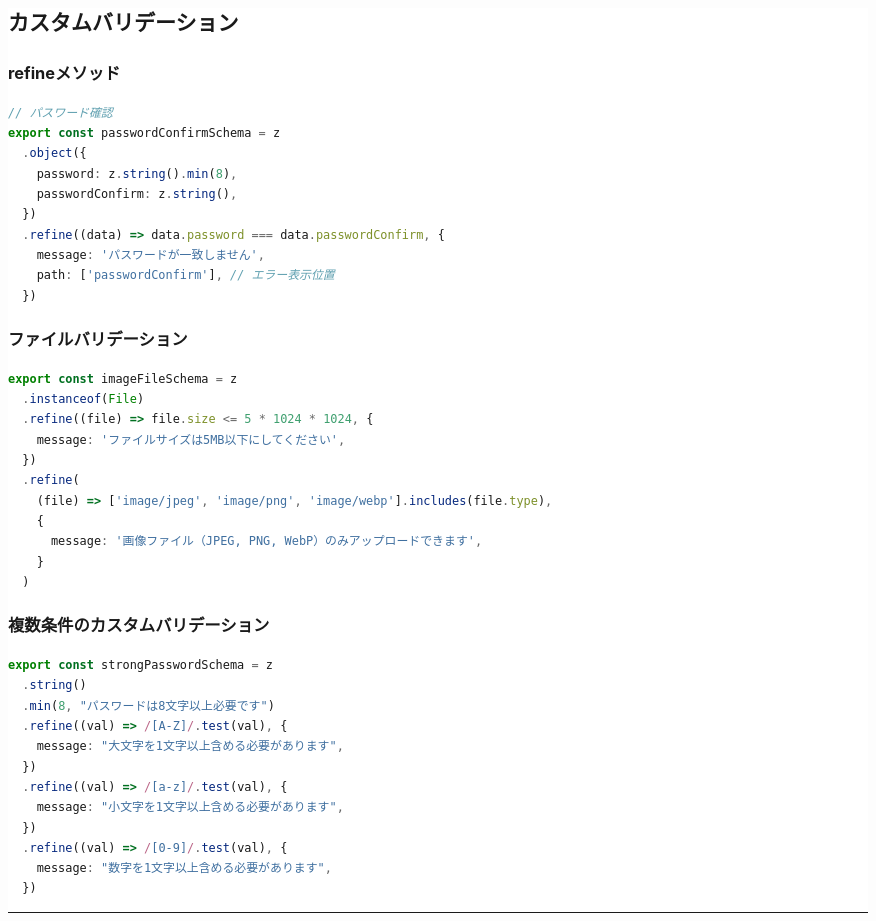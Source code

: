 ## カスタムバリデーション

### refineメソッド

```typescript
// パスワード確認
export const passwordConfirmSchema = z
  .object({
    password: z.string().min(8),
    passwordConfirm: z.string(),
  })
  .refine((data) => data.password === data.passwordConfirm, {
    message: 'パスワードが一致しません',
    path: ['passwordConfirm'], // エラー表示位置
  })
```

### ファイルバリデーション

```typescript
export const imageFileSchema = z
  .instanceof(File)
  .refine((file) => file.size <= 5 * 1024 * 1024, {
    message: 'ファイルサイズは5MB以下にしてください',
  })
  .refine(
    (file) => ['image/jpeg', 'image/png', 'image/webp'].includes(file.type),
    {
      message: '画像ファイル（JPEG, PNG, WebP）のみアップロードできます',
    }
  )
```

### 複数条件のカスタムバリデーション

```typescript
export const strongPasswordSchema = z
  .string()
  .min(8, "パスワードは8文字以上必要です")
  .refine((val) => /[A-Z]/.test(val), {
    message: "大文字を1文字以上含める必要があります",
  })
  .refine((val) => /[a-z]/.test(val), {
    message: "小文字を1文字以上含める必要があります",
  })
  .refine((val) => /[0-9]/.test(val), {
    message: "数字を1文字以上含める必要があります",
  })
```

---
